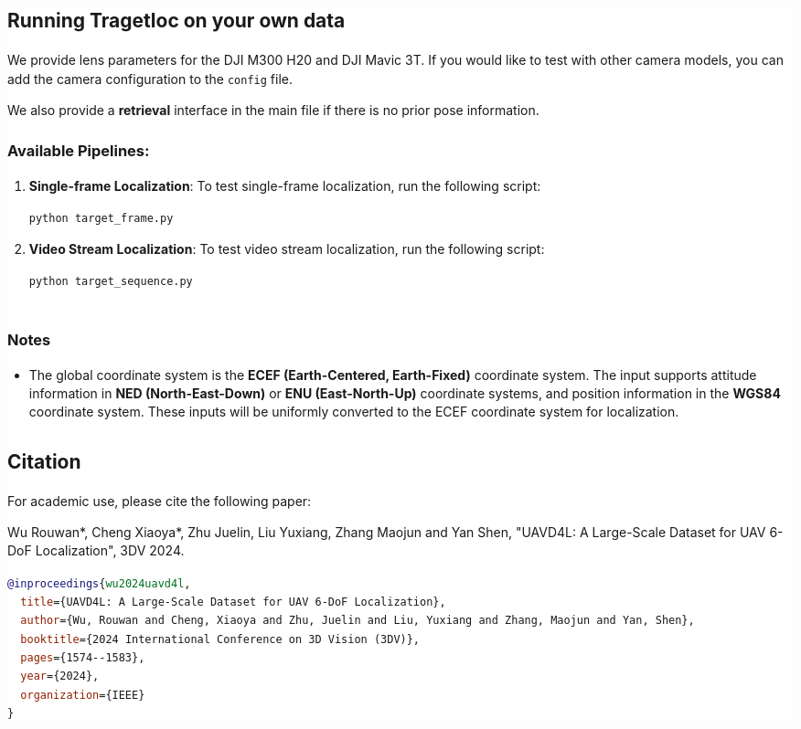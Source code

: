 ## Running Tragetloc on your own data
We provide lens parameters for the DJI M300 H20 and DJI Mavic 3T. If you would like to test with other camera models, you can add the camera configuration to the `config` file.

We also provide a **retrieval** interface in the main file if there is no prior pose information.

### Available Pipelines:
1. **Single-frame Localization**:
   To test single-frame localization, run the following script:
   ```shell
   python target_frame.py

2. **Video Stream Localization**: 
    To test video stream localization, run the following script:
    ```shell
    python target_sequence.py


### Notes
- The global coordinate system is the **ECEF (Earth-Centered, Earth-Fixed)** coordinate system. The input supports attitude information in **NED (North-East-Down)** or **ENU (East-North-Up)** coordinate systems, and position information in the **WGS84** coordinate system. These inputs will be uniformly converted to the ECEF coordinate system for localization.


## Citation

For academic use, please cite the following paper:

Wu Rouwan*, Cheng Xiaoya*, Zhu Juelin, Liu Yuxiang, Zhang Maojun and Yan Shen, "UAVD4L: A Large-Scale Dataset for UAV 6-DoF Localization", 3DV 2024.

```bibtex
@inproceedings{wu2024uavd4l,
  title={UAVD4L: A Large-Scale Dataset for UAV 6-DoF Localization},
  author={Wu, Rouwan and Cheng, Xiaoya and Zhu, Juelin and Liu, Yuxiang and Zhang, Maojun and Yan, Shen},
  booktitle={2024 International Conference on 3D Vision (3DV)},
  pages={1574--1583},
  year={2024},
  organization={IEEE}
}
```
